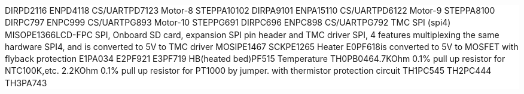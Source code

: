    <tr>
   <td>DIR</td><td>PD2</td><td>116</td></tr>
   <tr>
   <td>EN</td><td>PD4</td><td>118</td></tr>
   <tr>
   <td>CS/UART</td><td>PD7</td><td>123</td></tr>
   <tr>
   <td rowspan="4">Motor-8</td>
   <td>STEP</td><td>PA10</td><td>102</td></tr>
   <tr>
   <td>DIR</td><td>PA9</td><td>101</td></tr>
   <tr>
   <td>EN</td><td>PA15</td><td>110</td></tr>
   <tr>
   <td>CS/UART</td><td>PD6</td><td>122</td></tr>
   <tr>
   <td rowspan="4">Motor-9</td>
   <td>STEP</td><td>PA8</td><td>100</td></tr>
   <tr>
   <td>DIR</td><td>PC7</td><td>97</td></tr>
   <tr>
   <td>EN</td><td>PC9</td><td>99</td></tr>
   <tr>
   <td>CS/UART</td><td>PG8</td><td>93</td></tr>
   <tr>
   <td rowspan="4">Motor-10</td>
   <td>STEP</td><td>PG6</td><td>91</td></tr>
   <tr>
   <td>DIR</td><td>PC6</td><td>96</td></tr>
   <tr>
   <td>EN</td><td>PC8</td><td>98</td></tr>
   <tr>
   <td>CS/UART</td><td>PG7</td><td>92</td></tr>
   <tr>
   <td rowspan="3">TMC SPI (spi4)</td>
   <td>MISO</td><td>PE13</td><td>66</td><td rowspan="3">LCD-FPC SPI, Onboard SD card, expansion SPI pin header and TMC driver SPI, 4 features multiplexing the same hardware SPI4, and is converted to 5V to TMC driver</td>
   <tr>
   <td>MOSI</td><td>PE14</td><td>67</td></tr>
   <tr>
   <td>SCK</td><td>PE12</td><td>65</td></tr>
   <tr>
   <td rowspan="5">Heater</td>
   <td>E0</td><td>PF6</td><td>18</td><td rowspan="5">is converted to 5V to MOSFET with flyback protection</td>
   <tr>
   <td>E1</td><td>PA0</td><td>34</td></tr>
   <tr>
   <td>E2</td><td>PF9</td><td>21</td></tr>
   <tr>
   <td>E3</td><td>PF7</td><td>19</td></tr>
   <tr>
   <td>HB(heated bed)</td><td>PF5</td><td>15</td></tr>
   <tr><td rowspan="5">Temperature</td>
   <td>TH0</td><td>PB0</td><td>46</td><td rowspan="4">4.7KOhm 0.1% pull up resistor for NTC100K,etc. 2.2KOhm 0.1% pull up resistor for PT1000 by jumper. with thermistor protection circuit</td>
   <tr>
   <td>TH1</td><td>PC5</td><td>45</td></tr>
   <tr>
   <td>TH2</td><td>PC4</td><td>44</td></tr>
   <tr>
   <td>TH3</td><td>PA7</td><td>43</td></tr>
   <tr>